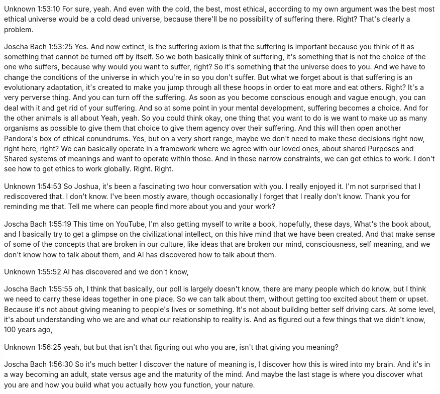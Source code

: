 Unknown 1:53:10
For sure, yeah. And even with the cold, the best, most ethical, according to my own argument was the best most ethical universe would be a cold dead universe, because there'll be no possibility of suffering there. Right? That's clearly a problem.

Joscha Bach 1:53:25
Yes. And now extinct, is the suffering axiom is that the suffering is important because you think of it as something that cannot be turned off by itself. So we both basically think of suffering, it's something that is not the choice of the one who suffers, because why would you want to suffer, right? So it's something that the universe does to you. And we have to change the conditions of the universe in which you're in so you don't suffer. But what we forget about is that suffering is an evolutionary adaptation, it's created to make you jump through all these hoops in order to eat more and eat others. Right? It's a very perverse thing. And you can turn off the suffering. As soon as you become conscious enough and vague enough, you can deal with it and get rid of your suffering. And so at some point in your mental development, suffering becomes a choice. And for the other animals is all about Yeah, yeah. So you could think okay, one thing that you want to do is we want to make up as many organisms as possible to give them that choice to give them agency over their suffering. And this will then open another Pandora's box of ethical conundrums. Yes, but on a very short range, maybe we don't need to make these decisions right now, right here, right? We can basically operate in a framework where we agree with our loved ones, about shared Purposes and Shared systems of meanings and want to operate within those. And in these narrow constraints, we can get ethics to work. I don't see how to get ethics to work globally. Right. Right.

Unknown 1:54:53
So Joshua, it's been a fascinating two hour conversation with you. I really enjoyed it. I'm not surprised that I rediscovered that. I don't know. I've been mostly aware, though occasionally I forget that I really don't know. Thank you for reminding me that. Tell me where can people find more about you and your work?

Joscha Bach 1:55:19
This time on YouTube, I'm also getting myself to write a book, hopefully, these days, What's the book about, and I basically try to get a glimpse on the civilizational intellect, on this hive mind that we have been created. And that make sense of some of the concepts that are broken in our culture, like ideas that are broken our mind, consciousness, self meaning, and we don't know how to talk about them, and AI has discovered how to talk about them.

Unknown 1:55:52
AI has discovered and we don't know,

Joscha Bach 1:55:55
oh, I think that basically, our poll is largely doesn't know, there are many people which do know, but I think we need to carry these ideas together in one place. So we can talk about them, without getting too excited about them or upset. Because it's not about giving meaning to people's lives or something. It's not about building better self driving cars. At some level, it's about understanding who we are and what our relationship to reality is. And as figured out a few things that we didn't know, 100 years ago,

Unknown 1:56:25
yeah, but but that isn't that figuring out who you are, isn't that giving you meaning?

Joscha Bach 1:56:30
So it's much better I discover the nature of meaning is, I discover how this is wired into my brain. And it's in a way becoming an adult, state versus age and the maturity of the mind. And maybe the last stage is where you discover what you are and how you build what you actually how you function, your nature.
